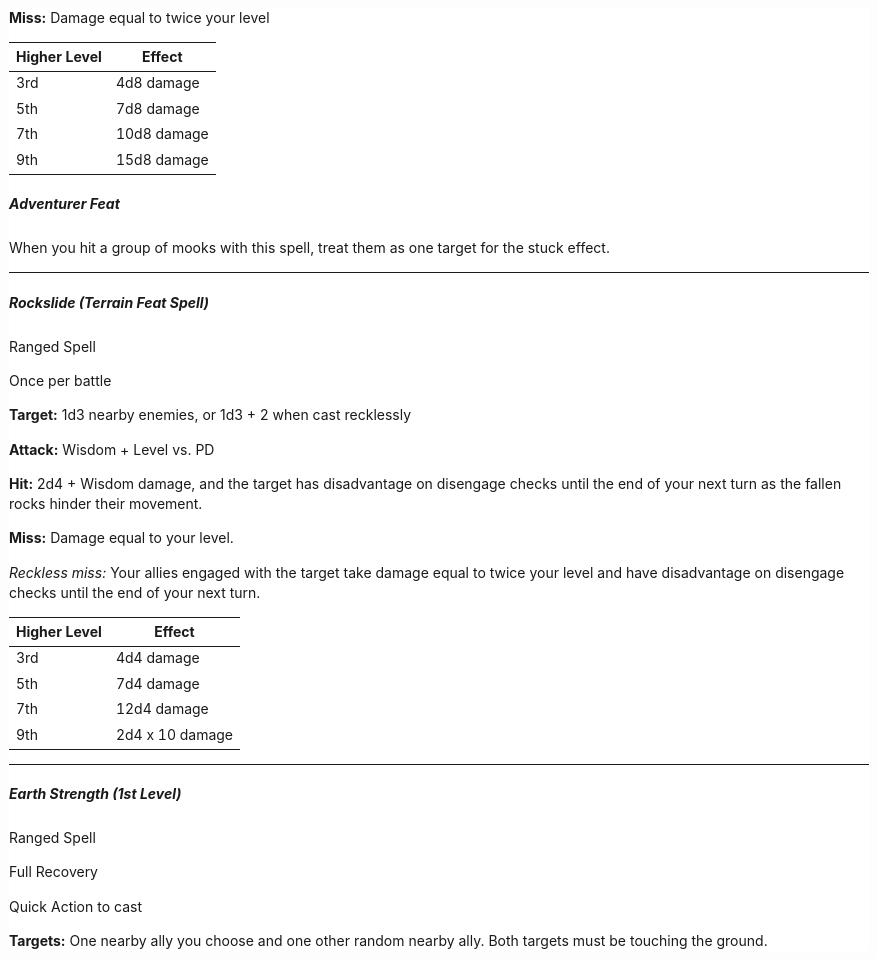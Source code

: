 **Miss:** Damage equal to twice your level

| Higher Level | Effect |
| --- | --- |
| 3rd | 4d8 damage |
| 5th | 7d8 damage |
| 7th | 10d8 damage |
| 9th | 15d8 damage |

##### Adventurer Feat

When you hit a group of mooks with this spell, treat them as one target for the stuck effect.

---

##### Rockslide (Terrain Feat Spell)

Ranged Spell

Once per battle

**Target:** 1d3 nearby enemies, or 1d3 + 2 when cast recklessly

**Attack:** Wisdom + Level vs. PD

**Hit:** 2d4 + Wisdom damage, and the target has disadvantage on disengage checks until the end of your next turn as the fallen rocks hinder their movement.

**Miss:** Damage equal to your level.

_Reckless miss:_ Your allies engaged with the target take damage equal to twice your level and have disadvantage on disengage checks until the end of your next turn.

| Higher Level | Effect |
| --- | --- |
| 3rd | 4d4 damage |
| 5th | 7d4 damage |
| 7th | 12d4 damage |
| 9th | 2d4 x 10 damage |

---

##### Earth Strength (1st Level)

Ranged Spell

Full Recovery

Quick Action to cast

**Targets:** One nearby ally you choose and one other random nearby ally. Both targets must be touching the ground.

